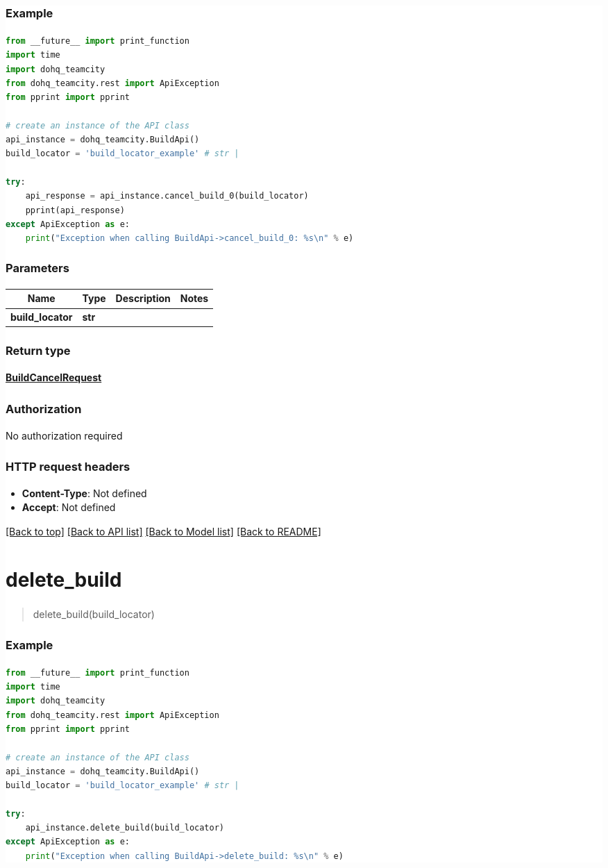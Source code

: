 

### Example
```python
from __future__ import print_function
import time
import dohq_teamcity
from dohq_teamcity.rest import ApiException
from pprint import pprint

# create an instance of the API class
api_instance = dohq_teamcity.BuildApi()
build_locator = 'build_locator_example' # str | 

try:
    api_response = api_instance.cancel_build_0(build_locator)
    pprint(api_response)
except ApiException as e:
    print("Exception when calling BuildApi->cancel_build_0: %s\n" % e)
```

### Parameters

Name | Type | Description  | Notes
------------- | ------------- | ------------- | -------------
 **build_locator** | **str**|  | 

### Return type

[**BuildCancelRequest**](BuildCancelRequest.md)

### Authorization

No authorization required

### HTTP request headers

 - **Content-Type**: Not defined
 - **Accept**: Not defined

[[Back to top]](#) [[Back to API list]](../README.md#documentation-for-api-endpoints) [[Back to Model list]](../README.md#documentation-for-models) [[Back to README]](../README.md)

# **delete_build**
> delete_build(build_locator)



### Example
```python
from __future__ import print_function
import time
import dohq_teamcity
from dohq_teamcity.rest import ApiException
from pprint import pprint

# create an instance of the API class
api_instance = dohq_teamcity.BuildApi()
build_locator = 'build_locator_example' # str | 

try:
    api_instance.delete_build(build_locator)
except ApiException as e:
    print("Exception when calling BuildApi->delete_build: %s\n" % e)
```
